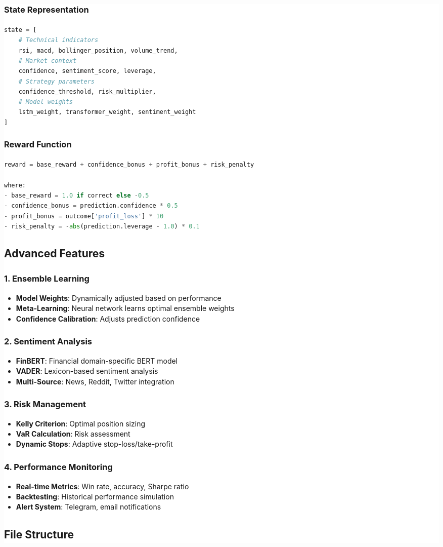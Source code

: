### State Representation
```python
state = [
    # Technical indicators
    rsi, macd, bollinger_position, volume_trend,
    # Market context
    confidence, sentiment_score, leverage,
    # Strategy parameters
    confidence_threshold, risk_multiplier,
    # Model weights
    lstm_weight, transformer_weight, sentiment_weight
]
```

### Reward Function
```python
reward = base_reward + confidence_bonus + profit_bonus + risk_penalty

where:
- base_reward = 1.0 if correct else -0.5
- confidence_bonus = prediction.confidence * 0.5
- profit_bonus = outcome['profit_loss'] * 10
- risk_penalty = -abs(prediction.leverage - 1.0) * 0.1
```

## Advanced Features

### 1. Ensemble Learning
- **Model Weights**: Dynamically adjusted based on performance
- **Meta-Learning**: Neural network learns optimal ensemble weights
- **Confidence Calibration**: Adjusts prediction confidence

### 2. Sentiment Analysis
- **FinBERT**: Financial domain-specific BERT model
- **VADER**: Lexicon-based sentiment analysis
- **Multi-Source**: News, Reddit, Twitter integration

### 3. Risk Management
- **Kelly Criterion**: Optimal position sizing
- **VaR Calculation**: Risk assessment
- **Dynamic Stops**: Adaptive stop-loss/take-profit

### 4. Performance Monitoring
- **Real-time Metrics**: Win rate, accuracy, Sharpe ratio
- **Backtesting**: Historical performance simulation
- **Alert System**: Telegram, email notifications

## File Structure
